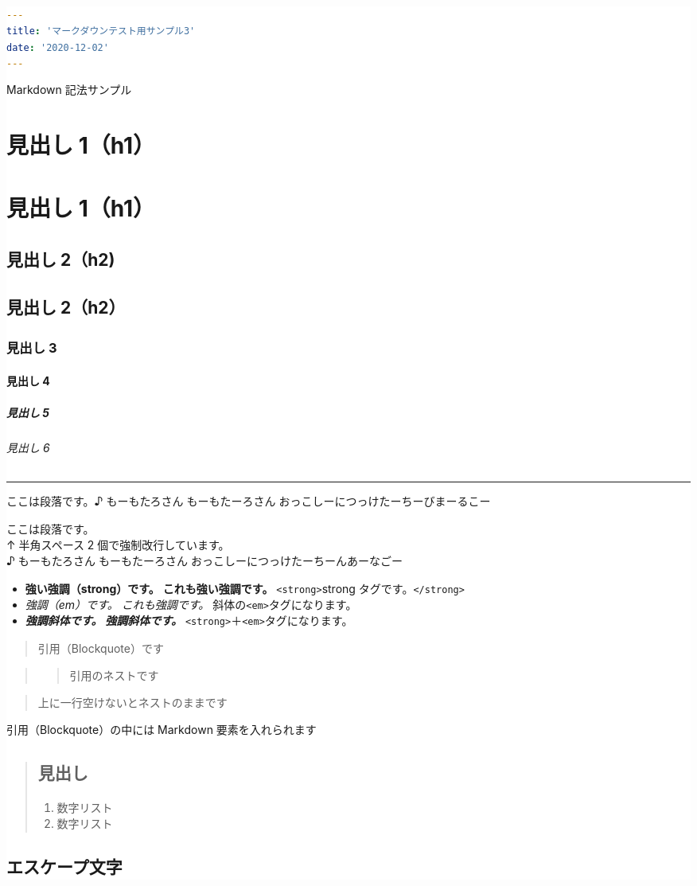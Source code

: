 ```yaml
---
title: 'マークダウンテスト用サンプル3'
date: '2020-12-02'
---
```


Markdown 記法サンプル

# 見出し 1（h1）

# 見出し 1（h1）

## 見出し 2（h2)

## 見出し 2（h2）

### 見出し 3

#### 見出し 4

##### 見出し 5

###### 見出し 6

---

ここは段落です。♪ もーもたろさん もーもたーろさん おっこしーにつっけたーちーびまーるこー

ここは段落です。  
↑ 半角スペース 2 個で強制改行しています。  
♪ もーもたろさん もーもたーろさん おっこしーにつっけたーちーんあーなごー

- **強い強調（strong）です。** **これも強い強調です。** `<strong>`strong タグです。`</strong>`
- _強調（em）です。_ _これも強調です。_ 斜体の`<em>`タグになります。
- **_強調斜体です。_** **_強調斜体です。_** `<strong>`＋`<em>`タグになります。

> 引用（Blockquote）です

> > 引用のネストです

> 上に一行空けないとネストのままです

引用（Blockquote）の中には Markdown 要素を入れられます

> ## 見出し
>
> 1. 数字リスト
> 2. 数字リスト

## エスケープ文字
